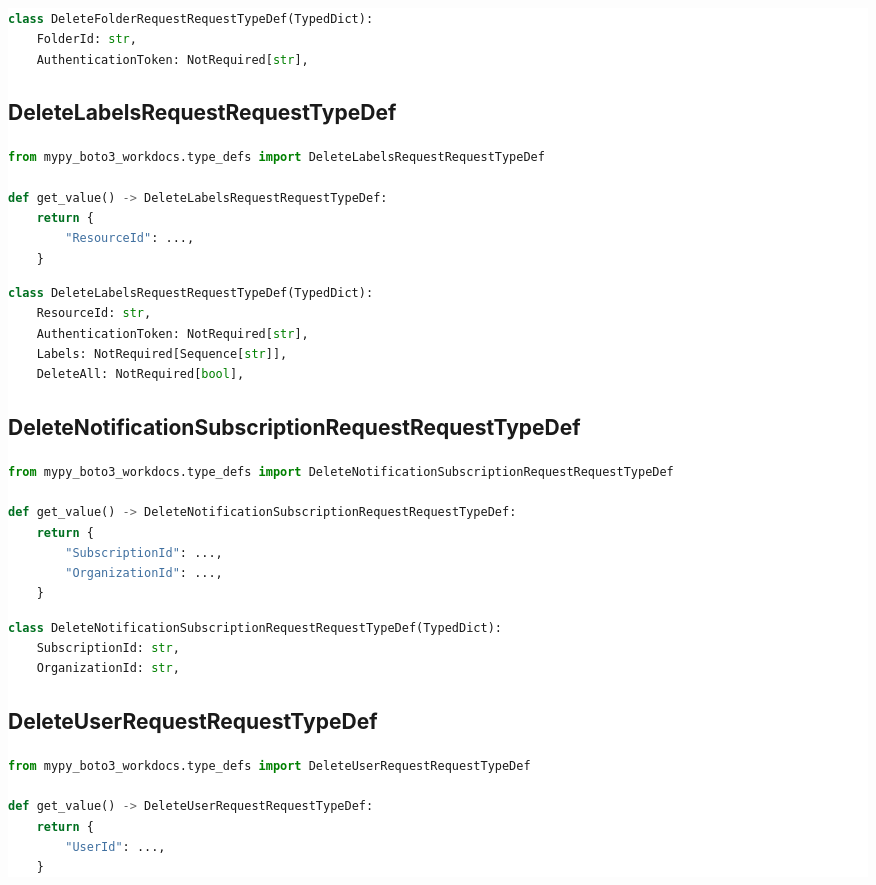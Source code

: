 ```python title="Definition"
class DeleteFolderRequestRequestTypeDef(TypedDict):
    FolderId: str,
    AuthenticationToken: NotRequired[str],
```

## DeleteLabelsRequestRequestTypeDef

```python title="Usage Example"
from mypy_boto3_workdocs.type_defs import DeleteLabelsRequestRequestTypeDef

def get_value() -> DeleteLabelsRequestRequestTypeDef:
    return {
        "ResourceId": ...,
    }
```

```python title="Definition"
class DeleteLabelsRequestRequestTypeDef(TypedDict):
    ResourceId: str,
    AuthenticationToken: NotRequired[str],
    Labels: NotRequired[Sequence[str]],
    DeleteAll: NotRequired[bool],
```

## DeleteNotificationSubscriptionRequestRequestTypeDef

```python title="Usage Example"
from mypy_boto3_workdocs.type_defs import DeleteNotificationSubscriptionRequestRequestTypeDef

def get_value() -> DeleteNotificationSubscriptionRequestRequestTypeDef:
    return {
        "SubscriptionId": ...,
        "OrganizationId": ...,
    }
```

```python title="Definition"
class DeleteNotificationSubscriptionRequestRequestTypeDef(TypedDict):
    SubscriptionId: str,
    OrganizationId: str,
```

## DeleteUserRequestRequestTypeDef

```python title="Usage Example"
from mypy_boto3_workdocs.type_defs import DeleteUserRequestRequestTypeDef

def get_value() -> DeleteUserRequestRequestTypeDef:
    return {
        "UserId": ...,
    }
```
